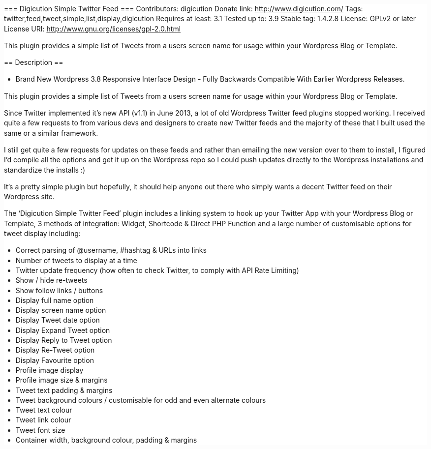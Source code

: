 === Digicution Simple Twitter Feed ===
Contributors: digicution
Donate link: http://www.digicution.com/
Tags: twitter,feed,tweet,simple,list,display,digicution
Requires at least: 3.1
Tested up to: 3.9
Stable tag: 1.4.2.8
License: GPLv2 or later
License URI: http://www.gnu.org/licenses/gpl-2.0.html

This plugin provides a simple list of Tweets from a users screen name for usage within your Wordpress Blog or Template.


== Description ==

* Brand New Wordpress 3.8 Responsive Interface Design - Fully Backwards Compatible With Earlier Wordpress Releases.

This plugin provides a simple list of Tweets from a users screen name for usage within your Wordpress Blog or Template.  

Since Twitter implemented it’s new API (v1.1) in June 2013, a lot of old Wordpress Twitter feed plugins stopped working.  I received quite a few requests to from various devs and designers to create new Twitter feeds and the majority of these that I built used the same or a similar framework.

I still get quite a few requests for updates on these feeds and rather than emailing the new version over to them to install, I figured I’d compile all the options and get it up on the Wordpress repo so I could push updates directly to the Wordpress installations and standardize the installs :)

It’s a pretty simple plugin but hopefully, it should help anyone out there who simply wants a decent Twitter feed on their Wordpress site.

The ‘Digicution Simple Twitter Feed’ plugin includes a linking system to hook up your Twitter App with your Wordpress Blog or Template, 3 methods of integration: Widget, Shortcode & Direct PHP Function and a large number of customisable options for tweet display including:

* Correct parsing of @username, #hashtag & URLs into links
* Number of tweets to display at a time
* Twitter update frequency (how often to check Twitter, to comply with API Rate Limiting)
* Show / hide re-tweets
* Show follow links / buttons
* Display full name option
* Display screen name option
* Display Tweet date option
* Display Expand Tweet option
* Display Reply to Tweet option
* Display Re-Tweet option
* Display Favourite option
* Profile image display
* Profile image size & margins
* Tweet text padding & margins
* Tweet background colours / customisable for odd and even alternate colours
* Tweet text colour
* Tweet link colour
* Tweet font size
* Container width, background colour, padding & margins

